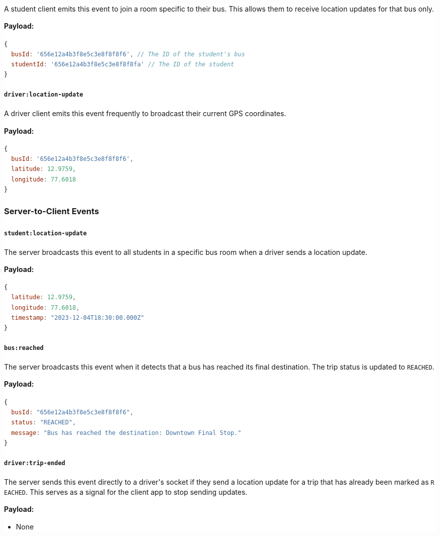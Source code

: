 A student client emits this event to join a room specific to their bus. This allows them to receive location updates for that bus only.

**Payload:**
```javascript
{
  busId: '656e12a4b3f8e5c3e8f8f8f6', // The ID of the student's bus
  studentId: '656e12a4b3f8e5c3e8f8f8fa' // The ID of the student
}
```

#### `driver:location-update`

A driver client emits this event frequently to broadcast their current GPS coordinates.

**Payload:**
```javascript
{
  busId: '656e12a4b3f8e5c3e8f8f8f6',
  latitude: 12.9759,
  longitude: 77.6018
}
```

### Server-to-Client Events

#### `student:location-update`

The server broadcasts this event to all students in a specific bus room when a driver sends a location update.

**Payload:**
```javascript
{
  latitude: 12.9759,
  longitude: 77.6018,
  timestamp: "2023-12-04T18:30:00.000Z"
}
```

#### `bus:reached`

The server broadcasts this event when it detects that a bus has reached its final destination. The trip status is updated to `REACHED`.

**Payload:**
```javascript
{
  busId: "656e12a4b3f8e5c3e8f8f8f6",
  status: "REACHED",
  message: "Bus has reached the destination: Downtown Final Stop."
}
```

#### `driver:trip-ended`

The server sends this event directly to a driver's socket if they send a location update for a trip that has already been marked as `REACHED`. This serves as a signal for the client app to stop sending updates.

**Payload:**
- None